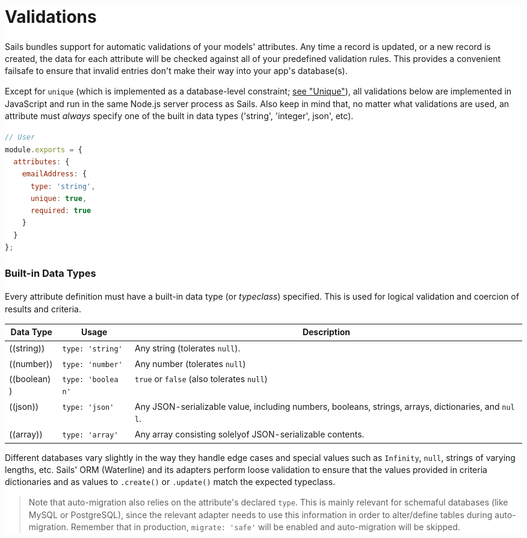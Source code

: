 # Validations

Sails bundles support for automatic validations of your models' attributes. Any time a record is updated, or a new record is created, the data for each attribute will be checked against all of your predefined validation rules. This provides a convenient failsafe to ensure that invalid entries don't make their way into your app's database(s).

Except for `unique` (which is implemented as a database-level constraint; [see "Unique"](#unique)), all validations below are implemented in JavaScript and run in the same Node.js server process as Sails.  Also keep in mind that, no matter what validations are used, an attribute must _always_ specify one of the built in data types ('string', 'integer', json', etc).

```javascript
// User
module.exports = {
  attributes: {
    emailAddress: {
      type: 'string',
      unique: true,
      required: true
    }
  }
};
```

### Built-in Data Types

Every attribute definition must have a built-in data type (or _typeclass_) specified.  This is used for logical validation and coercion of results and criteria.


| Data Type        | Usage                         | Description                                                  |
| ---------------- | ----------------------------- | ------------------------------------------------------------ |
| ((string))       | `type: 'string'`              | Any string (tolerates `null`).
| ((number))       | `type: 'number'`              | Any number (tolerates `null`)
| ((boolean))      | `type: 'boolean'`             | `true` or `false` (also tolerates `null`)
| ((json))         | `type: 'json'`                | Any JSON-serializable value, including numbers, booleans, strings, arrays, dictionaries, and `null`.
| ((array))        | `type: 'array'`               | Any array consisting solelyof JSON-serializable contents.   |

Different databases vary slightly in the way they handle edge cases and special values such as `Infinity`, `null`, strings of varying lengths, etc.  Sails' ORM (Waterline) and its adapters perform loose validation to ensure that the values provided in criteria dictionaries and as values to `.create()` or `.update()` match the expected typeclass.

> Note that auto-migration also relies on the attribute's declared `type`. This is mainly relevant for schemaful databases (like MySQL or PostgreSQL), since the relevant adapter needs to use this information in order to alter/define tables during auto-migration.  Remember that in production, `migrate: 'safe'` will be enabled and auto-migration will be skipped.


